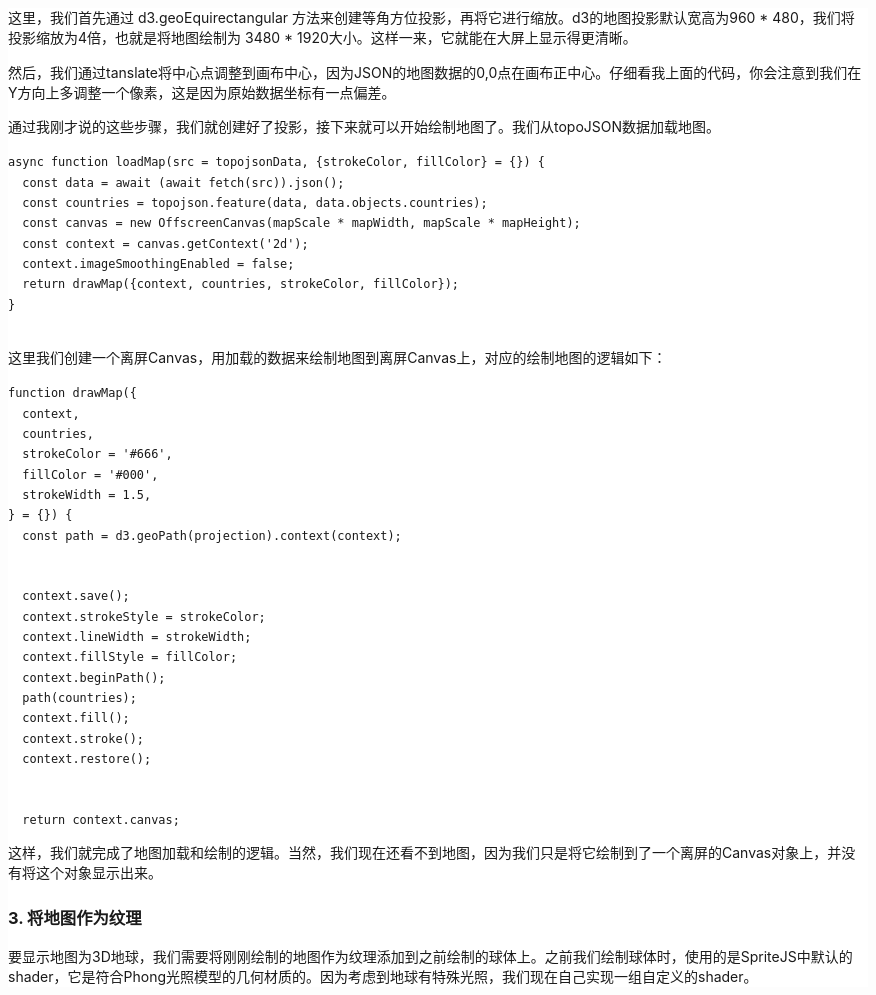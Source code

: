 这里，我们首先通过 d3.geoEquirectangular 方法来创建等角方位投影，再将它进行缩放。d3的地图投影默认宽高为960 \* 480，我们将投影缩放为4倍，也就是将地图绘制为 3480 \* 1920大小。这样一来，它就能在大屏上显示得更清晰。

然后，我们通过tanslate将中心点调整到画布中心，因为JSON的地图数据的0,0点在画布正中心。仔细看我上面的代码，你会注意到我们在Y方向上多调整一个像素，这是因为原始数据坐标有一点偏差。

通过我刚才说的这些步骤，我们就创建好了投影，接下来就可以开始绘制地图了。我们从topoJSON数据加载地图。

```
async function loadMap(src = topojsonData, {strokeColor, fillColor} = {}) {
  const data = await (await fetch(src)).json();
  const countries = topojson.feature(data, data.objects.countries);
  const canvas = new OffscreenCanvas(mapScale * mapWidth, mapScale * mapHeight);
  const context = canvas.getContext('2d');
  context.imageSmoothingEnabled = false;
  return drawMap({context, countries, strokeColor, fillColor});
}


```

这里我们创建一个离屏Canvas，用加载的数据来绘制地图到离屏Canvas上，对应的绘制地图的逻辑如下：

```
function drawMap({
  context,
  countries,
  strokeColor = '#666',
  fillColor = '#000',
  strokeWidth = 1.5,
} = {}) {
  const path = d3.geoPath(projection).context(context);


  context.save();
  context.strokeStyle = strokeColor;
  context.lineWidth = strokeWidth;
  context.fillStyle = fillColor;
  context.beginPath();
  path(countries);
  context.fill();
  context.stroke();
  context.restore();


  return context.canvas;

```

这样，我们就完成了地图加载和绘制的逻辑。当然，我们现在还看不到地图，因为我们只是将它绘制到了一个离屏的Canvas对象上，并没有将这个对象显示出来。

### 3\. 将地图作为纹理

要显示地图为3D地球，我们需要将刚刚绘制的地图作为纹理添加到之前绘制的球体上。之前我们绘制球体时，使用的是SpriteJS中默认的shader，它是符合Phong光照模型的几何材质的。因为考虑到地球有特殊光照，我们现在自己实现一组自定义的shader。
